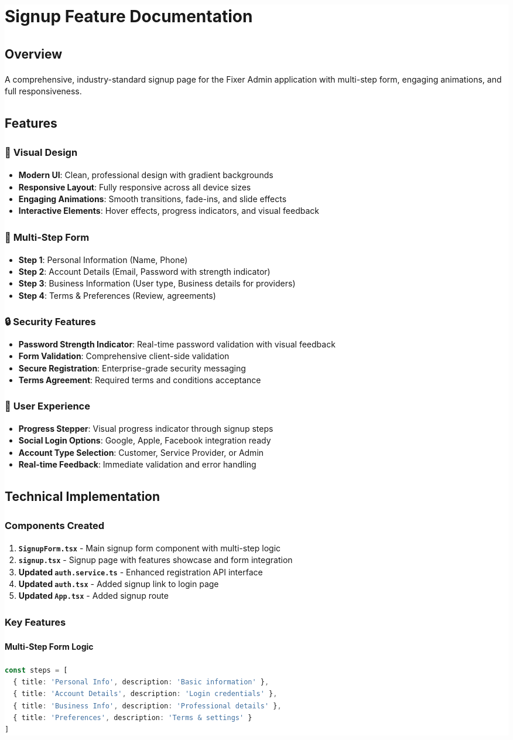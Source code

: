 # Signup Feature Documentation

## Overview
A comprehensive, industry-standard signup page for the Fixer Admin application with multi-step form, engaging animations, and full responsiveness.

## Features

### 🎨 **Visual Design**
- **Modern UI**: Clean, professional design with gradient backgrounds
- **Responsive Layout**: Fully responsive across all device sizes
- **Engaging Animations**: Smooth transitions, fade-ins, and slide effects
- **Interactive Elements**: Hover effects, progress indicators, and visual feedback

### 📱 **Multi-Step Form**
- **Step 1**: Personal Information (Name, Phone)
- **Step 2**: Account Details (Email, Password with strength indicator)
- **Step 3**: Business Information (User type, Business details for providers)
- **Step 4**: Terms & Preferences (Review, agreements)

### 🔒 **Security Features**
- **Password Strength Indicator**: Real-time password validation with visual feedback
- **Form Validation**: Comprehensive client-side validation
- **Secure Registration**: Enterprise-grade security messaging
- **Terms Agreement**: Required terms and conditions acceptance

### 🚀 **User Experience**
- **Progress Stepper**: Visual progress indicator through signup steps
- **Social Login Options**: Google, Apple, Facebook integration ready
- **Account Type Selection**: Customer, Service Provider, or Admin
- **Real-time Feedback**: Immediate validation and error handling

## Technical Implementation

### Components Created
1. **`SignupForm.tsx`** - Main signup form component with multi-step logic
2. **`signup.tsx`** - Signup page with features showcase and form integration
3. **Updated `auth.service.ts`** - Enhanced registration API interface
4. **Updated `auth.tsx`** - Added signup link to login page
5. **Updated `App.tsx`** - Added signup route

### Key Features

#### Multi-Step Form Logic
```typescript
const steps = [
  { title: 'Personal Info', description: 'Basic information' },
  { title: 'Account Details', description: 'Login credentials' },
  { title: 'Business Info', description: 'Professional details' },
  { title: 'Preferences', description: 'Terms & settings' }
]
```
